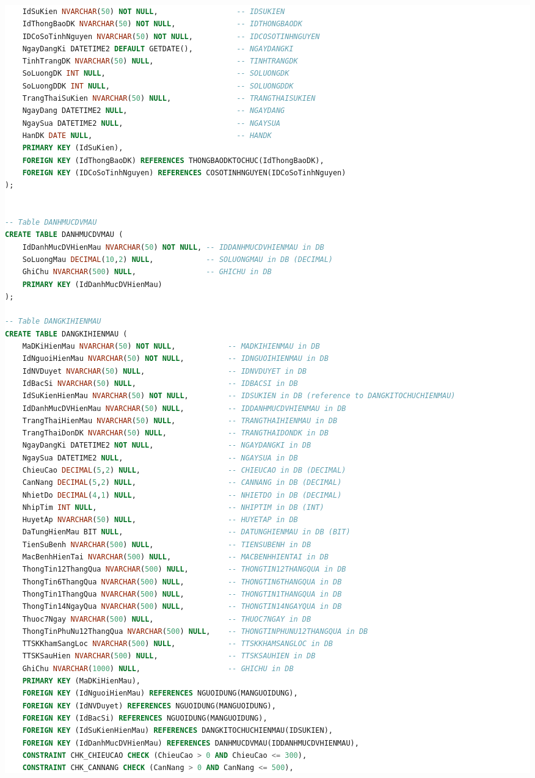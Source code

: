 ```sql
    IdSuKien NVARCHAR(50) NOT NULL,                  -- IDSUKIEN
    IdThongBaoDK NVARCHAR(50) NOT NULL,              -- IDTHONGBAODK
    IDCoSoTinhNguyen NVARCHAR(50) NOT NULL,          -- IDCOSOTINHNGUYEN
    NgayDangKi DATETIME2 DEFAULT GETDATE(),          -- NGAYDANGKI
    TinhTrangDK NVARCHAR(50) NULL,                   -- TINHTRANGDK
    SoLuongDK INT NULL,                              -- SOLUONGDK
    SoLuongDDK INT NULL,                             -- SOLUONGDDK
    TrangThaiSuKien NVARCHAR(50) NULL,               -- TRANGTHAISUKIEN
    NgayDang DATETIME2 NULL,                         -- NGAYDANG
    NgaySua DATETIME2 NULL,                          -- NGAYSUA
    HanDK DATE NULL,                                 -- HANDK
    PRIMARY KEY (IdSuKien),
    FOREIGN KEY (IdThongBaoDK) REFERENCES THONGBAODKTOCHUC(IdThongBaoDK),
    FOREIGN KEY (IDCoSoTinhNguyen) REFERENCES COSOTINHNGUYEN(IDCoSoTinhNguyen)
);


-- Table DANHMUCDVMAU
CREATE TABLE DANHMUCDVMAU (
    IdDanhMucDVHienMau NVARCHAR(50) NOT NULL, -- IDDANHMUCDVHIENMAU in DB
    SoLuongMau DECIMAL(10,2) NULL,            -- SOLUONGMAU in DB (DECIMAL)
    GhiChu NVARCHAR(500) NULL,                -- GHICHU in DB
    PRIMARY KEY (IdDanhMucDVHienMau)
);

-- Table DANGKIHIENMAU
CREATE TABLE DANGKIHIENMAU (
    MaDKiHienMau NVARCHAR(50) NOT NULL,            -- MADKIHIENMAU in DB
    IdNguoiHienMau NVARCHAR(50) NOT NULL,          -- IDNGUOIHIENMAU in DB
    IdNVDuyet NVARCHAR(50) NULL,                   -- IDNVDUYET in DB
    IdBacSi NVARCHAR(50) NULL,                     -- IDBACSI in DB
    IdSuKienHienMau NVARCHAR(50) NOT NULL,         -- IDSUKIEN in DB (reference to DANGKITOCHUCHIENMAU)
    IdDanhMucDVHienMau NVARCHAR(50) NULL,          -- IDDANHMUCDVHIENMAU in DB
    TrangThaiHienMau NVARCHAR(50) NULL,            -- TRANGTHAIHIENMAU in DB
    TrangThaiDonDK NVARCHAR(50) NULL,              -- TRANGTHAIDONDK in DB
    NgayDangKi DATETIME2 NOT NULL,                 -- NGAYDANGKI in DB
    NgaySua DATETIME2 NULL,                        -- NGAYSUA in DB
    ChieuCao DECIMAL(5,2) NULL,                    -- CHIEUCAO in DB (DECIMAL)
    CanNang DECIMAL(5,2) NULL,                     -- CANNANG in DB (DECIMAL)
    NhietDo DECIMAL(4,1) NULL,                     -- NHIETDO in DB (DECIMAL)
    NhipTim INT NULL,                              -- NHIPTIM in DB (INT)
    HuyetAp NVARCHAR(50) NULL,                     -- HUYETAP in DB
    DaTungHienMau BIT NULL,                        -- DATUNGHIENMAU in DB (BIT)
    TienSuBenh NVARCHAR(500) NULL,                 -- TIENSUBENH in DB
    MacBenhHienTai NVARCHAR(500) NULL,             -- MACBENHHIENTAI in DB
    ThongTin12ThangQua NVARCHAR(500) NULL,         -- THONGTIN12THANGQUA in DB
    ThongTin6ThangQua NVARCHAR(500) NULL,          -- THONGTIN6THANGQUA in DB
    ThongTin1ThangQua NVARCHAR(500) NULL,          -- THONGTIN1THANGQUA in DB
    ThongTin14NgayQua NVARCHAR(500) NULL,          -- THONGTIN14NGAYQUA in DB
    Thuoc7Ngay NVARCHAR(500) NULL,                 -- THUOC7NGAY in DB
    ThongTinPhuNu12ThangQua NVARCHAR(500) NULL,    -- THONGTINPHUNU12THANGQUA in DB
    TTSKKhamSangLoc NVARCHAR(500) NULL,            -- TTSKKHAMSANGLOC in DB
    TTSKSauHien NVARCHAR(500) NULL,                -- TTSKSAUHIEN in DB
    GhiChu NVARCHAR(1000) NULL,                    -- GHICHU in DB
    PRIMARY KEY (MaDKiHienMau),
    FOREIGN KEY (IdNguoiHienMau) REFERENCES NGUOIDUNG(MANGUOIDUNG),
    FOREIGN KEY (IdNVDuyet) REFERENCES NGUOIDUNG(MANGUOIDUNG),
    FOREIGN KEY (IdBacSi) REFERENCES NGUOIDUNG(MANGUOIDUNG),
    FOREIGN KEY (IdSuKienHienMau) REFERENCES DANGKITOCHUCHIENMAU(IDSUKIEN),
    FOREIGN KEY (IdDanhMucDVHienMau) REFERENCES DANHMUCDVMAU(IDDANHMUCDVHIENMAU),
    CONSTRAINT CHK_CHIEUCAO CHECK (ChieuCao > 0 AND ChieuCao <= 300),
    CONSTRAINT CHK_CANNANG CHECK (CanNang > 0 AND CanNang <= 500),
```